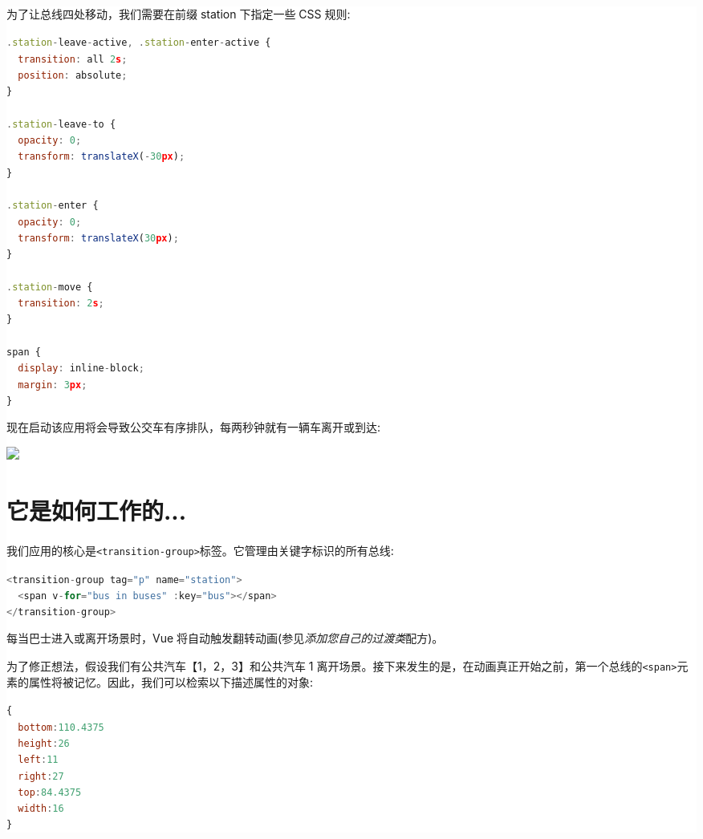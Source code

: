 为了让总线四处移动，我们需要在前缀 station 下指定一些 CSS 规则:

```js
.station-leave-active, .station-enter-active { 
  transition: all 2s; 
  position: absolute; 
} 

.station-leave-to { 
  opacity: 0; 
  transform: translateX(-30px); 
} 

.station-enter { 
  opacity: 0; 
  transform: translateX(30px); 
} 

.station-move { 
  transition: 2s; 
} 

span { 
  display: inline-block; 
  margin: 3px; 
}

```

现在启动该应用将会导致公交车有序排队，每两秒钟就有一辆车离开或到达:

![](../images/00059.jpeg)<title>How it works...</title>  <link href="../stylesheet.css" rel="stylesheet" type="text/css"> <link href="../page_styles.css" rel="stylesheet" type="text/css">

# 它是如何工作的...

我们应用的核心是`<transition-group>`标签。它管理由关键字标识的所有总线:

```js
<transition-group tag="p" name="station"> 
  <span v-for="bus in buses" :key="bus"></span> 
</transition-group>

```

每当巴士进入或离开场景时，Vue 将自动触发翻转动画(参见*添加您自己的过渡类*配方)。

为了修正想法，假设我们有公共汽车【1，2，3】和公共汽车 1 离开场景。接下来发生的是，在动画真正开始之前，第一个总线的`<span>`元素的属性将被记忆。因此，我们可以检索以下描述属性的对象:

```js
{ 
  bottom:110.4375 
  height:26 
  left:11 
  right:27 
  top:84.4375 
  width:16 
}

```
